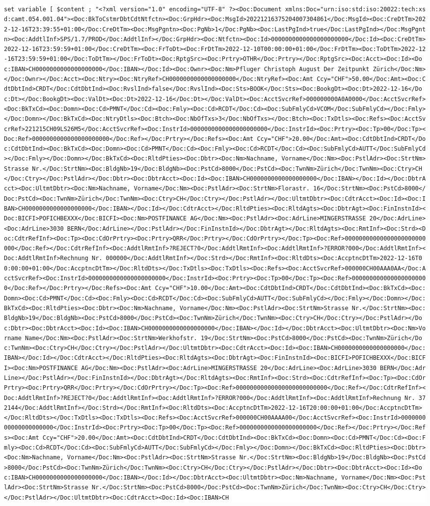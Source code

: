 ```
set variable [ $content ; "<?xml version="1.0" encoding="UTF-8" ?><Doc:Document xmlns:Doc="urn:iso:std:iso:20022:tech:xsd:camt.054.001.04"><Doc:BkToCstmrDbtCdtNtfctn><Doc:GrpHdr><Doc:MsgId>20221216375204007304861</Doc:MsgId><Doc:CreDtTm>2022-12-16T23:39:55+01:00</Doc:CreDtTm><Doc:MsgPgntn><Doc:PgNb>1</Doc:PgNb><Doc:LastPgInd>true</Doc:LastPgInd></Doc:MsgPgntn><Doc:AddtlInf>SPS/1.7/PROD</Doc:AddtlInf></Doc:GrpHdr><Doc:Ntfctn><Doc:Id>0000000000000000000000</Doc:Id><Doc:CreDtTm>2022-12-16T23:59:59+01:00</Doc:CreDtTm><Doc:FrToDt><Doc:FrDtTm>2022-12-10T00:00:00+01:00</Doc:FrDtTm><Doc:ToDtTm>2022-12-16T23:59:59+01:00</Doc:ToDtTm></Doc:FrToDt><Doc:RptgSrc><Doc:Prtry>OTHR</Doc:Prtry></Doc:RptgSrc><Doc:Acct><Doc:Id><Doc:IBAN>CH0000000000000000000</Doc:IBAN></Doc:Id><Doc:Ownr><Doc:Nm>Pfluger Christoph August Der Zeitpunkt Zürich</Doc:Nm></Doc:Ownr></Doc:Acct><Doc:Ntry><Doc:NtryRef>CH0000000000000000000</Doc:NtryRef><Doc:Amt Ccy="CHF">50.00</Doc:Amt><Doc:CdtDbtInd>CRDT</Doc:CdtDbtInd><Doc:RvslInd>false</Doc:RvslInd><Doc:Sts>BOOK</Doc:Sts><Doc:BookgDt><Doc:Dt>2022-12-16</Doc:Dt></Doc:BookgDt><Doc:ValDt><Doc:Dt>2022-12-16</Doc:Dt></Doc:ValDt><Doc:AcctSvcrRef>000000000A0A0000</Doc:AcctSvcrRef><Doc:BkTxCd><Doc:Domn><Doc:Cd>PMNT</Doc:Cd><Doc:Fmly><Doc:Cd>RCDT</Doc:Cd><Doc:SubFmlyCd>VCOM</Doc:SubFmlyCd></Doc:Fmly></Doc:Domn></Doc:BkTxCd><Doc:NtryDtls><Doc:Btch><Doc:NbOfTxs>3</Doc:NbOfTxs></Doc:Btch><Doc:TxDtls><Doc:Refs><Doc:AcctSvcrRef>221215CH09LS26M5</Doc:AcctSvcrRef><Doc:InstrId>0000000000000000000000</Doc:InstrId><Doc:Prtry><Doc:Tp>00</Doc:Tp><Doc:Ref>0000000000000000000000</Doc:Ref></Doc:Prtry></Doc:Refs><Doc:Amt Ccy="CHF">20.00</Doc:Amt><Doc:CdtDbtInd>CRDT</Doc:CdtDbtInd><Doc:BkTxCd><Doc:Domn><Doc:Cd>PMNT</Doc:Cd><Doc:Fmly><Doc:Cd>RCDT</Doc:Cd><Doc:SubFmlyCd>AUTT</Doc:SubFmlyCd></Doc:Fmly></Doc:Domn></Doc:BkTxCd><Doc:RltdPties><Doc:Dbtr><Doc:Nm>Nachname, Vorname</Doc:Nm><Doc:PstlAdr><Doc:StrtNm>Strasse Nr.</Doc:StrtNm><Doc:BldgNb>19</Doc:BldgNb><Doc:PstCd>8000</Doc:PstCd><Doc:TwnNm>Zürich</Doc:TwnNm><Doc:Ctry>CH</Doc:Ctry></Doc:PstlAdr></Doc:Dbtr><Doc:DbtrAcct><Doc:Id><Doc:IBAN>CH0000000000000000000</Doc:IBAN></Doc:Id></Doc:DbtrAcct><Doc:UltmtDbtr><Doc:Nm>Nachname, Vorname</Doc:Nm><Doc:PstlAdr><Doc:StrtNm>Florastr. 16</Doc:StrtNm><Doc:PstCd>8000</Doc:PstCd><Doc:TwnNm>Zürich</Doc:TwnNm><Doc:Ctry>CH</Doc:Ctry></Doc:PstlAdr></Doc:UltmtDbtr><Doc:CdtrAcct><Doc:Id><Doc:IBAN>CH0000000000000000000</Doc:IBAN></Doc:Id></Doc:CdtrAcct></Doc:RltdPties><Doc:RltdAgts><Doc:DbtrAgt><Doc:FinInstnId><Doc:BICFI>POFICHBEXXX</Doc:BICFI><Doc:Nm>POSTFINANCE AG</Doc:Nm><Doc:PstlAdr><Doc:AdrLine>MINGERSTRASSE 20</Doc:AdrLine><Doc:AdrLine>3030 BERN</Doc:AdrLine></Doc:PstlAdr></Doc:FinInstnId></Doc:DbtrAgt></Doc:RltdAgts><Doc:RmtInf><Doc:Strd><Doc:CdtrRefInf><Doc:Tp><Doc:CdOrPrtry><Doc:Prtry>QRR</Doc:Prtry></Doc:CdOrPrtry></Doc:Tp><Doc:Ref>00000000000000000000000000</Doc:Ref></Doc:CdtrRefInf><Doc:AddtlRmtInf>?REJECT?0</Doc:AddtlRmtInf><Doc:AddtlRmtInf>?ERROR?000</Doc:AddtlRmtInf><Doc:AddtlRmtInf>Rechnung Nr. 000000</Doc:AddtlRmtInf></Doc:Strd></Doc:RmtInf><Doc:RltdDts><Doc:AccptncDtTm>2022-12-16T00:00:00+01:00</Doc:AccptncDtTm></Doc:RltdDts></Doc:TxDtls><Doc:TxDtls><Doc:Refs><Doc:AcctSvcrRef>000000CH00AAA0AA</Doc:AcctSvcrRef><Doc:InstrId>0000000000000000000000</Doc:InstrId><Doc:Prtry><Doc:Tp>00</Doc:Tp><Doc:Ref>0000000000000000000000</Doc:Ref></Doc:Prtry></Doc:Refs><Doc:Amt Ccy="CHF">10.00</Doc:Amt><Doc:CdtDbtInd>CRDT</Doc:CdtDbtInd><Doc:BkTxCd><Doc:Domn><Doc:Cd>PMNT</Doc:Cd><Doc:Fmly><Doc:Cd>RCDT</Doc:Cd><Doc:SubFmlyCd>AUTT</Doc:SubFmlyCd></Doc:Fmly></Doc:Domn></Doc:BkTxCd><Doc:RltdPties><Doc:Dbtr><Doc:Nm>Nachname, Vorname</Doc:Nm><Doc:PstlAdr><Doc:StrtNm>Strasse Nr.</Doc:StrtNm><Doc:BldgNb>19</Doc:BldgNb><Doc:PstCd>8000</Doc:PstCd><Doc:TwnNm>Zürich</Doc:TwnNm><Doc:Ctry>CH</Doc:Ctry></Doc:PstlAdr></Doc:Dbtr><Doc:DbtrAcct><Doc:Id><Doc:IBAN>CH0000000000000000000</Doc:IBAN></Doc:Id></Doc:DbtrAcct><Doc:UltmtDbtr><Doc:Nm>Vorname Name</Doc:Nm><Doc:PstlAdr><Doc:StrtNm>Werkhofstr. 19</Doc:StrtNm><Doc:PstCd>8000</Doc:PstCd><Doc:TwnNm>Zürich</Doc:TwnNm><Doc:Ctry>CH</Doc:Ctry></Doc:PstlAdr></Doc:UltmtDbtr><Doc:CdtrAcct><Doc:Id><Doc:IBAN>CH0000000000000000000</Doc:IBAN></Doc:Id></Doc:CdtrAcct></Doc:RltdPties><Doc:RltdAgts><Doc:DbtrAgt><Doc:FinInstnId><Doc:BICFI>POFICHBEXXX</Doc:BICFI><Doc:Nm>POSTFINANCE AG</Doc:Nm><Doc:PstlAdr><Doc:AdrLine>MINGERSTRASSE 20</Doc:AdrLine><Doc:AdrLine>3030 BERN</Doc:AdrLine></Doc:PstlAdr></Doc:FinInstnId></Doc:DbtrAgt></Doc:RltdAgts><Doc:RmtInf><Doc:Strd><Doc:CdtrRefInf><Doc:Tp><Doc:CdOrPrtry><Doc:Prtry>QRR</Doc:Prtry></Doc:CdOrPrtry></Doc:Tp><Doc:Ref>00000000000000000000000000</Doc:Ref></Doc:CdtrRefInf><Doc:AddtlRmtInf>?REJECT?0</Doc:AddtlRmtInf><Doc:AddtlRmtInf>?ERROR?000</Doc:AddtlRmtInf><Doc:AddtlRmtInf>Rechnung Nr. 372144</Doc:AddtlRmtInf></Doc:Strd></Doc:RmtInf><Doc:RltdDts><Doc:AccptncDtTm>2022-12-16T20:00:00+01:00</Doc:AccptncDtTm></Doc:RltdDts></Doc:TxDtls><Doc:TxDtls><Doc:Refs><Doc:AcctSvcrRef>000000CH00AAAA00</Doc:AcctSvcrRef><Doc:InstrId>000000000000000000000</Doc:InstrId><Doc:Prtry><Doc:Tp>00</Doc:Tp><Doc:Ref>0000000000000000000000</Doc:Ref></Doc:Prtry></Doc:Refs><Doc:Amt Ccy="CHF">20.00</Doc:Amt><Doc:CdtDbtInd>CRDT</Doc:CdtDbtInd><Doc:BkTxCd><Doc:Domn><Doc:Cd>PMNT</Doc:Cd><Doc:Fmly><Doc:Cd>RCDT</Doc:Cd><Doc:SubFmlyCd>AUTT</Doc:SubFmlyCd></Doc:Fmly></Doc:Domn></Doc:BkTxCd><Doc:RltdPties><Doc:Dbtr><Doc:Nm>Nachname, Vorname</Doc:Nm><Doc:PstlAdr><Doc:StrtNm>Strasse Nr.</Doc:StrtNm><Doc:BldgNb>19</Doc:BldgNb><Doc:PstCd>8000</Doc:PstCd><Doc:TwnNm>Zürich</Doc:TwnNm><Doc:Ctry>CH</Doc:Ctry></Doc:PstlAdr></Doc:Dbtr><Doc:DbtrAcct><Doc:Id><Doc:IBAN>CH0000000000000000000</Doc:IBAN></Doc:Id></Doc:DbtrAcct><Doc:UltmtDbtr><Doc:Nm>Nachname, Vorname</Doc:Nm><Doc:PstlAdr><Doc:StrtNm>Strasse Nr.</Doc:StrtNm><Doc:PstCd>8000</Doc:PstCd><Doc:TwnNm>Zürich</Doc:TwnNm><Doc:Ctry>CH</Doc:Ctry></Doc:PstlAdr></Doc:UltmtDbtr><Doc:CdtrAcct><Doc:Id><Doc:IBAN>CH
```